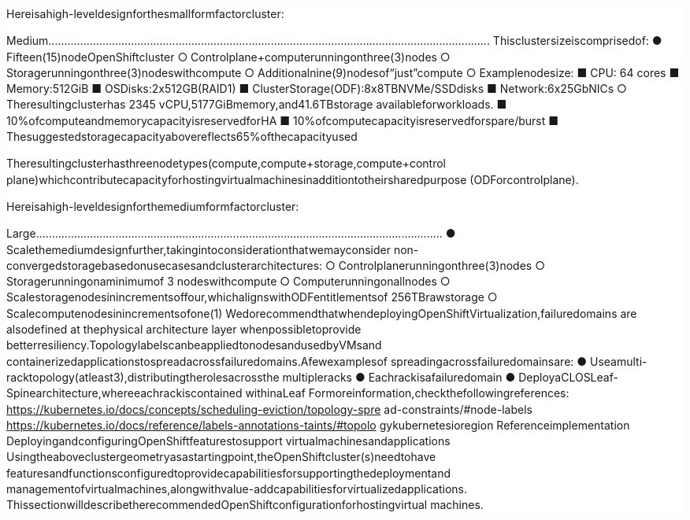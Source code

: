 Hereisahigh-leveldesignforthesmallformfactorcluster:

Medium...........................................................................................................................................
Thisclustersizeiscomprisedof:
● Fifteen(15)nodeOpenShiftcluster
○ Controlplane+computerunningonthree(3)nodes
○ Storagerunningonthree(3)nodeswithcompute
○ Additionalnine(9)nodesof“just”compute
○ Examplenodesize:
■ CPU: 64 cores
■ Memory:512GiB
■ OSDisks:2x512GB(RAID1)
■ ClusterStorage(ODF):8x8TBNVMe/SSDdisks
■ Network:6x25GbNICs
○ Theresultingclusterhas 2345 vCPU,5177GiBmemory,and41.6TBstorage
availableforworkloads.
■ 10%ofcomputeandmemorycapacityisreservedforHA
■ 10%ofcomputecapacityisreservedforspare/burst
■ Thesuggestedstoragecapacityabovereflects65%ofthecapacityused

Theresultingclusterhasthreenodetypes(compute,compute+storage,compute+control
plane)whichcontributecapacityforhostingvirtualmachinesinadditiontotheirsharedpurpose
(ODForcontrolplane).

Hereisahigh-leveldesignforthemediumformfactorcluster:

Large................................................................................................................................
● Scalethemediumdesignfurther,takingintoconsiderationthatwemayconsider
non-convergedstoragebasedonusecasesandclusterarchitectures:
○ Controlplanerunningonthree(3)nodes
○ Storagerunningonaminimumof 3 nodeswithcompute
○ Computerunningonallnodes
○ Scalestoragenodesinincrementsoffour,whichalignswithODFentitlementsof
256TBrawstorage
○ Scalecomputenodesinincrementsofone(1)
WedorecommendthatwhendeployingOpenShiftVirtualization,failuredomains
are alsodefined at thephysical architecture layer whenpossibletoprovide
betterresiliency.TopologylabelscanbeappliedtonodesandusedbyVMsand
containerizedapplicationstospreadacrossfailuredomains.Afewexamplesof
spreadingacrossfailuredomainsare:
● Useamulti-racktopology(atleast3),distributingtherolesacrossthe
multipleracks
● Eachrackisafailuredomain
● DeployaCLOSLeaf-Spinearchitecture,whereeachrackiscontained
withinaLeaf
Formoreinformation,checkthefollowingreferences:
https://kubernetes.io/docs/concepts/scheduling-eviction/topology-spre
ad-constraints/#node-labels
https://kubernetes.io/docs/reference/labels-annotations-taints/#topolo
gykubernetesioregion
Referenceimplementation
DeployingandconfiguringOpenShiftfeaturestosupport
virtualmachinesandapplications
Usingtheaboveclustergeometryasastartingpoint,theOpenShiftcluster(s)needtohave
featuresandfunctionsconfiguredtoprovidecapabilitiesforsupportingthedeploymentand
managementofvirtualmachines,alongwithvalue-addcapabilitiesforvirtualizedapplications.
ThissectionwilldescribetherecommendedOpenShiftconfigurationforhostingvirtual
machines.
